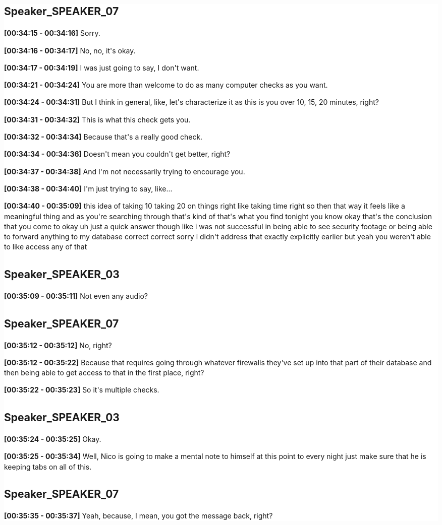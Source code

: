 ## Speaker_SPEAKER_07

**[00:34:15 - 00:34:16]** Sorry.

**[00:34:16 - 00:34:17]** No, no, it's okay.

**[00:34:17 - 00:34:19]** I was just going to say, I don't want.

**[00:34:21 - 00:34:24]** You are more than welcome to do as many computer checks as you want.

**[00:34:24 - 00:34:31]** But I think in general, like, let's characterize it as this is you over 10, 15, 20 minutes, right?

**[00:34:31 - 00:34:32]** This is what this check gets you.

**[00:34:32 - 00:34:34]** Because that's a really good check.

**[00:34:34 - 00:34:36]** Doesn't mean you couldn't get better, right?

**[00:34:37 - 00:34:38]** And I'm not necessarily trying to encourage you.

**[00:34:38 - 00:34:40]** I'm just trying to say, like...

**[00:34:40 - 00:35:09]** this idea of taking 10 taking 20 on things right like taking time right so then that way it feels like a meaningful thing and as you're searching through that's kind of that's what you find tonight you know okay that's the conclusion that you come to okay uh just a quick answer though like i was not successful in being able to see security footage or being able to forward anything to my database correct correct sorry i didn't address that exactly explicitly earlier but yeah you weren't able to like access any of that


## Speaker_SPEAKER_03

**[00:35:09 - 00:35:11]** Not even any audio?


## Speaker_SPEAKER_07

**[00:35:12 - 00:35:12]** No, right?

**[00:35:12 - 00:35:22]** Because that requires going through whatever firewalls they've set up into that part of their database and then being able to get access to that in the first place, right?

**[00:35:22 - 00:35:23]** So it's multiple checks.


## Speaker_SPEAKER_03

**[00:35:24 - 00:35:25]** Okay.

**[00:35:25 - 00:35:34]** Well, Nico is going to make a mental note to himself at this point to every night just make sure that he is keeping tabs on all of this.


## Speaker_SPEAKER_07

**[00:35:35 - 00:35:37]** Yeah, because, I mean, you got the message back, right?
